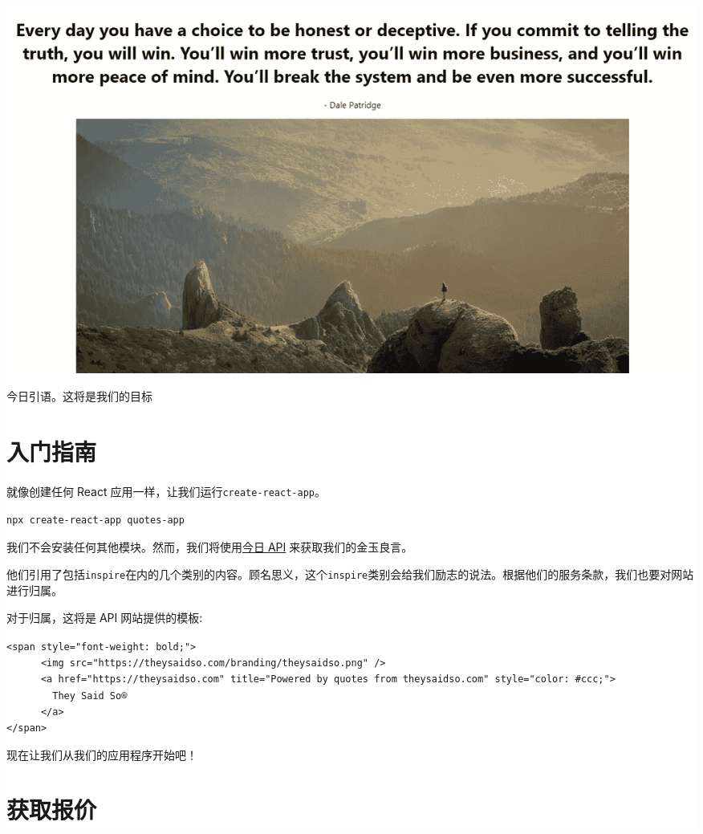 ![](img/b5772df66a7fcaf556f72c106dac721f.png)

今日引语。这将是我们的目标

# 入门指南

就像创建任何 React 应用一样，让我们运行`create-react-app`。

```
npx create-react-app quotes-app
```

我们不会安装任何其他模块。然而，我们将使用[今日 API](https://theysaidso.com/api/#qod) 来获取我们的金玉良言。

他们引用了包括`inspire`在内的几个类别的内容。顾名思义，这个`inspire`类别会给我们励志的说法。根据他们的服务条款，我们也要对网站进行归属。

对于归属，这将是 API 网站提供的模板:

```
<span style="font-weight: bold;">
      <img src="https://theysaidso.com/branding/theysaidso.png" />
      <a href="https://theysaidso.com" title="Powered by quotes from theysaidso.com" style="color: #ccc;">
        They Said So®
      </a>
</span>
```

现在让我们从我们的应用程序开始吧！

# 获取报价
